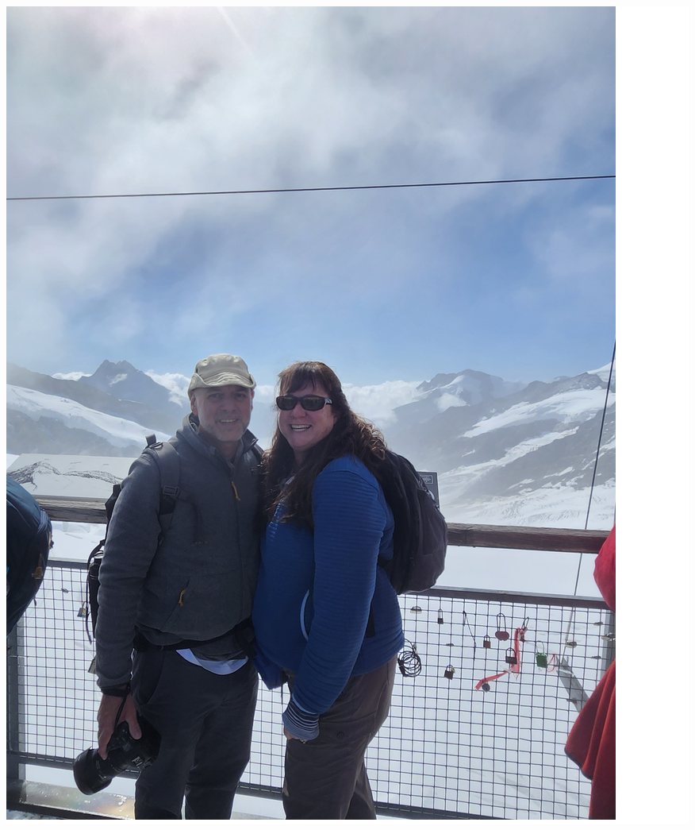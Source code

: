 ![23](/images/2025-08-22-switzerland-day-6/switzerland-day-6-23.jpg)
_&nbsp; <a href='{% link photo_info/pi-2025-08-22-switzerland-day-6-23.md %}'><i class='fa fa-info-circle' style='font-size: 0.73em;'></i></a>_
